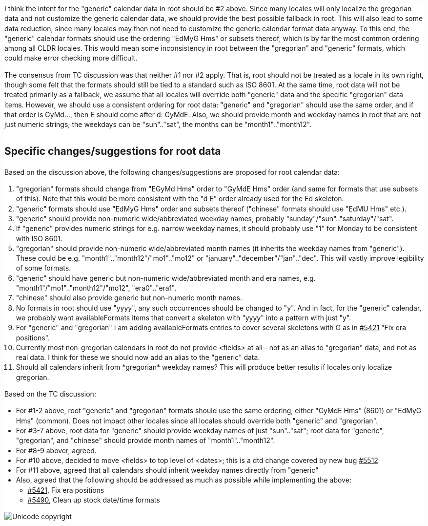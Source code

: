 I think the intent for the "generic" calendar data in root should be #2 above. Since many locales will only localize the gregorian data and not customize the generic calendar data, we should provide the best possible fallback in root. This will also lead to some data reduction, since many locales may then not need to customize the generic calendar format data anyway. To this end, the "generic" calendar formats should use the ordering "EdMyG Hms" or subsets thereof, which is by far the most common ordering among all CLDR locales. This would mean some inconsistency in root between the "gregorian" and "generic" formats, which could make error checking more difficult.

The consensus from TC discussion was that neither #1 nor #2 apply. That is, root should not be treated as a locale in its own right, though some felt that the formats should still be tied to a standard such as ISO 8601. At the same time, root data will not be treated primarily as a fallback, we assume that all locales will override both "generic" data and the specific "gregorian" data items. However, we should use a consistent ordering for root data: "generic" and "gregorian" should use the same order, and if that order is GyMd..., then E should come after d: GyMdE. Also, we should provide month and weekday names in root that are not just numeric strings; the weekdays can be "sun".."sat", the months can be "month1".."month12".

## Specific changes/suggestions for root data

Based on the discussion above, the following changes/suggestions are proposed for root calendar data:

1. "gregorian" formats should change from "EGyMd Hms" order to "GyMdE Hms" order (and same for formats that use subsets of this). Note that this would be more consistent with the "d E" order already used for the Ed skeleton.
2. "generic" formats should use "EdMyG Hms" order and subsets thereof ("chinese" formats should use "EdMU Hms" etc.).
3. "generic" should provide non-numeric wide/abbreviated weekday names, probably "sunday"/"sun".."saturday"/"sat".
4. If "generic" provides numeric strings for e.g. narrow weekday names, it should probably use "1" for Monday to be consistent with ISO 8601. 
5. "gregorian" should provide non-numeric wide/abbreviated month names (it inherits the weekday names from "generic"). These could be e.g. "month1".."month12"/"mo1".."mo12" or "january".."december"/"jan".."dec". This will vastly improve legibility of some formats.
6. "generic" should have generic but non-numeric wide/abbreviated month and era names, e.g. "month1"/"mo1".."month12"/"mo12", "era0".."era1".
7. "chinese" should also provide generic but non-numeric month names.
8. No formats in root should use "yyyy", any such occurrences should be changed to "y". And in fact, for the "generic" calendar, we probably want availableFormats items that convert a skeleton with "yyyy" into a pattern with just "y".
9. For "generic" and "gregorian" I am adding availableFormats entries to cover several skeletons with G as in [#5421](http://unicode.org/cldr/trac/ticket/5421) "Fix era positions".
10. Currently most non-gregorian calendars in root do not provide \<fields> at all—not as an alias to "gregorian" data, and not as real data. I think for these we should now add an alias to the "generic" data.
11. Should all calendars inherit from \*gregorian\* weekday names? This will produce better results if locales only localize gregorian.

Based on the TC discussion:

- For #1-2 above, root "generic" and "gregorian" formats should use the same ordering, either "GyMdE Hms" (8601) or "EdMyG Hms" (common). Does not impact other locales since all locales should override both "generic" and "gregorian".
- For #3-7 above, root data for "generic" should provide weekday names of just "sun".."sat"; root data for "generic", "gregorian", and "chinese" should provide month names of "month1".."month12".
- For #8-9 abover, agreed.
- For #10 above, decided to move \<fields> to top level of \<dates>; this is a dtd change covered by new bug [#5512](http://unicode.org/cldr/trac/ticket/5512)
- For #11 above, agreed that all calendars should inherit weekday names directly from "generic"
- Also, agreed that the following should be addressed as much as possible while implementing the above:
	- [#5421](http://unicode.org/cldr/trac/ticket/5421), Fix era positions
	- [#5490](http://unicode.org/cldr/trac/ticket/5490), Clean up stock date/time formats

![Unicode copyright](https://www.unicode.org/img/hb_notice.gif)